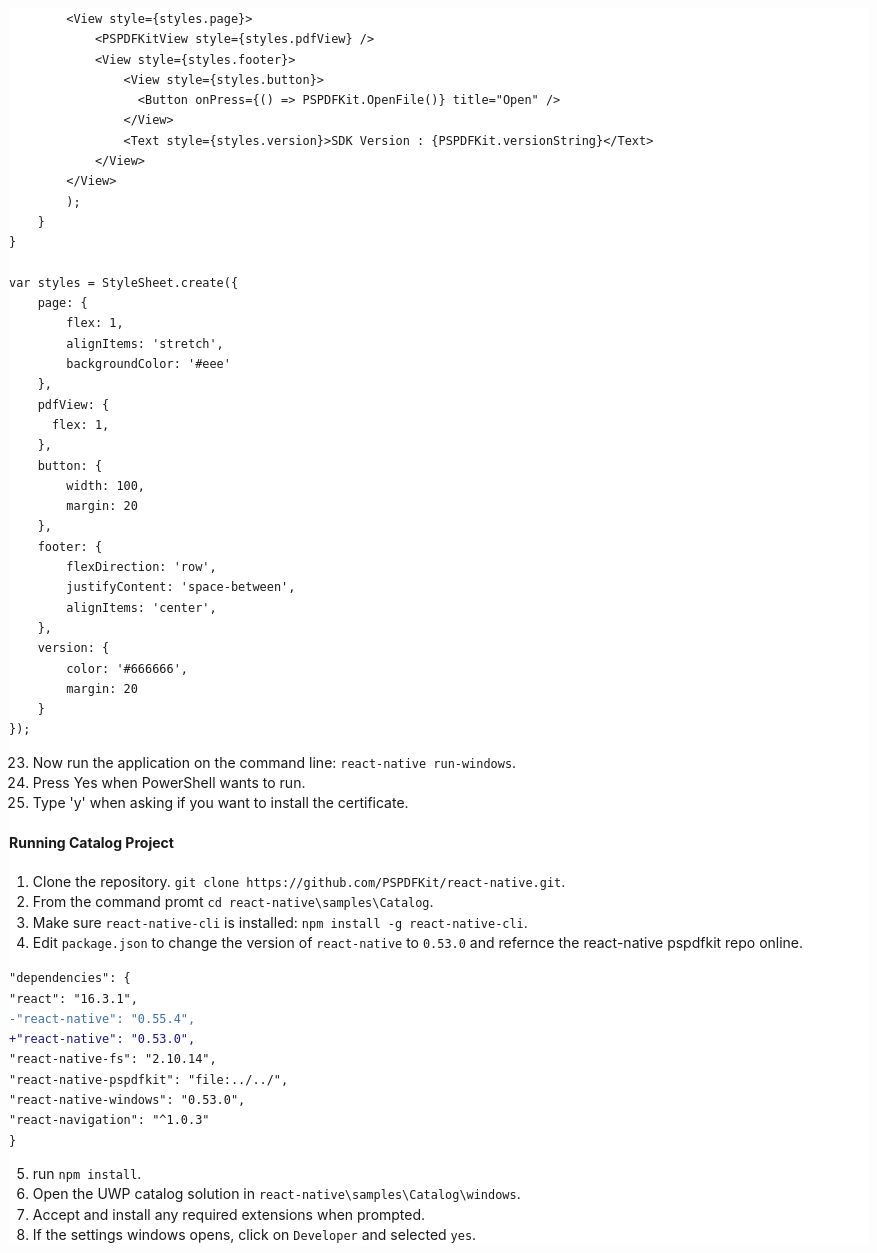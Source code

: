   ```
          <View style={styles.page}>
              <PSPDFKitView style={styles.pdfView} />
              <View style={styles.footer}>
                  <View style={styles.button}>
                    <Button onPress={() => PSPDFKit.OpenFile()} title="Open" />
                  </View>
                  <Text style={styles.version}>SDK Version : {PSPDFKit.versionString}</Text>
              </View>
          </View>
          );
      }
  }
  
  var styles = StyleSheet.create({
      page: {
          flex: 1,
          alignItems: 'stretch',
          backgroundColor: '#eee'
      },
      pdfView: {
        flex: 1,
      },
      button: {
          width: 100,
          margin: 20
      },
      footer: {
          flexDirection: 'row',
          justifyContent: 'space-between',
          alignItems: 'center',
      },
      version: {
          color: '#666666',
          margin: 20
      }
  });
 ```
23. Now run the application on the command line: `react-native run-windows`.
24. Press Yes when PowerShell wants to run.
25. Type 'y' when asking if you want to install the certificate.

#### Running Catalog Project

1. Clone the repository. `git clone https://github.com/PSPDFKit/react-native.git`.
2. From the command promt `cd react-native\samples\Catalog`.
3. Make sure `react-native-cli` is installed: `npm install -g react-native-cli`.
4. Edit `package.json` to change the version of `react-native` to `0.53.0` and refernce the react-native 
pspdfkit repo online.
```diff
"dependencies": {
"react": "16.3.1",
-"react-native": "0.55.4",
+"react-native": "0.53.0",
"react-native-fs": "2.10.14",
"react-native-pspdfkit": "file:../../",
"react-native-windows": "0.53.0",
"react-navigation": "^1.0.3"
}
```
5. run `npm install`.
6. Open the UWP catalog solution in `react-native\samples\Catalog\windows`.
7. Accept and install any required extensions when prompted.
8. If the settings windows opens, click on `Developer` and selected `yes`.